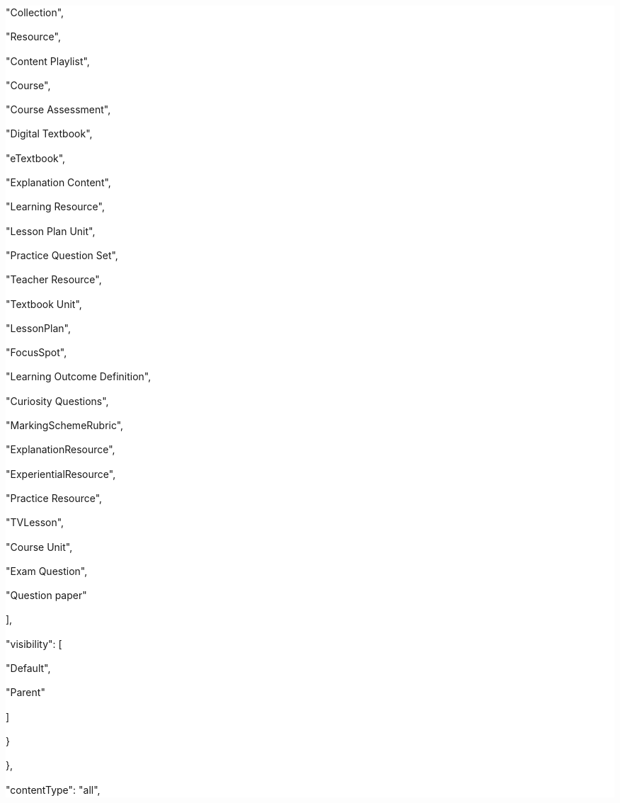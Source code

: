 "Collection",

"Resource",

"Content Playlist",

"Course",

"Course Assessment",

"Digital Textbook",

"eTextbook",

"Explanation Content",

"Learning Resource",

"Lesson Plan Unit",

"Practice Question Set",

"Teacher Resource",

"Textbook Unit",

"LessonPlan",

"FocusSpot",

"Learning Outcome Definition",

"Curiosity Questions",

"MarkingSchemeRubric",

"ExplanationResource",

"ExperientialResource",

"Practice Resource",

"TVLesson",

"Course Unit",

"Exam Question",

"Question paper"

],

"visibility": \[

"Default",

"Parent"

]

}

},

"contentType": "all",
